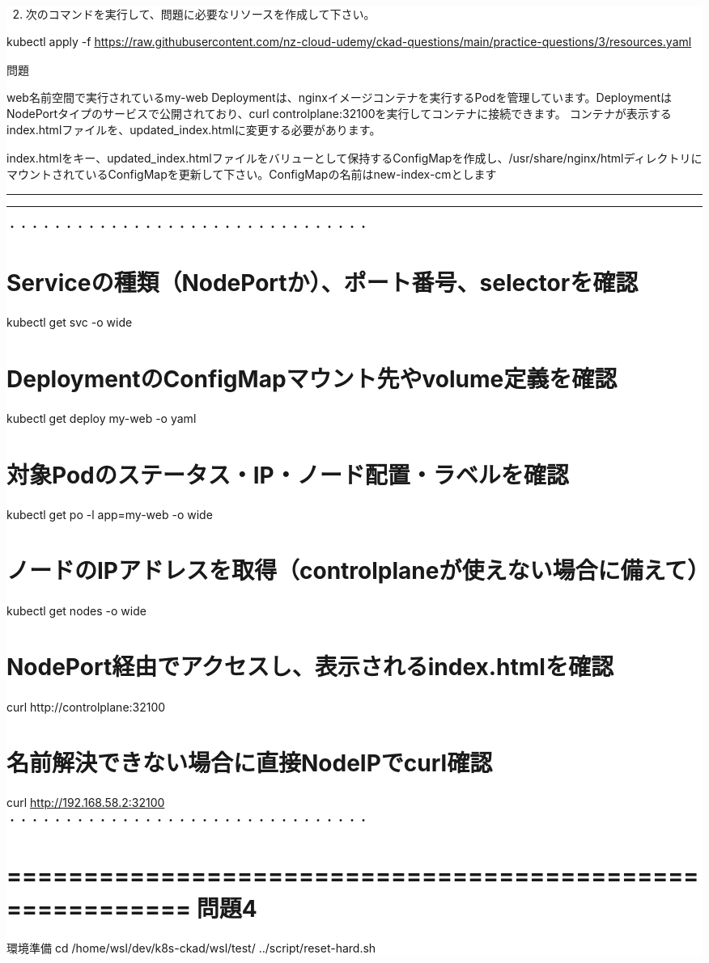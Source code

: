 

2. 次のコマンドを実行して、問題に必要なリソースを作成して下さい。

kubectl apply -f https://raw.githubusercontent.com/nz-cloud-udemy/ckad-questions/main/practice-questions/3/resources.yaml



問題

web名前空間で実行されているmy-web Deploymentは、nginxイメージコンテナを実行するPodを管理しています。DeploymentはNodePortタイプのサービスで公開されており、curl controlplane:32100を実行してコンテナに接続できます。
コンテナが表示するindex.htmlファイルを、updated_index.htmlに変更する必要があります。

index.htmlをキー、updated_index.htmlファイルをバリューとして保持するConfigMapを作成し、/usr/share/nginx/htmlディレクトリにマウントされているConfigMapを更新して下さい。ConfigMapの名前はnew-index-cmとします

---------------------------------------------------------


---------------------------------------------------------
・・・・・・・・・・・・・・・・・・・・・・・・・・・・・・・・
# Serviceの種類（NodePortか）、ポート番号、selectorを確認
kubectl get svc -o wide  

# DeploymentのConfigMapマウント先やvolume定義を確認
kubectl get deploy my-web -o yaml  

# 対象Podのステータス・IP・ノード配置・ラベルを確認
kubectl get po -l app=my-web -o wide  

# ノードのIPアドレスを取得（controlplaneが使えない場合に備えて）
kubectl get nodes -o wide  

# NodePort経由でアクセスし、表示されるindex.htmlを確認
curl http://controlplane:32100  

# 名前解決できない場合に直接NodeIPでcurl確認
curl http://192.168.58.2:32100  
・・・・・・・・・・・・・・・・・・・・・・・・・・・・・・・・

=========================================================
問題4
=========================================================
環境準備
cd /home/wsl/dev/k8s-ckad/wsl/test/
../script/reset-hard.sh
